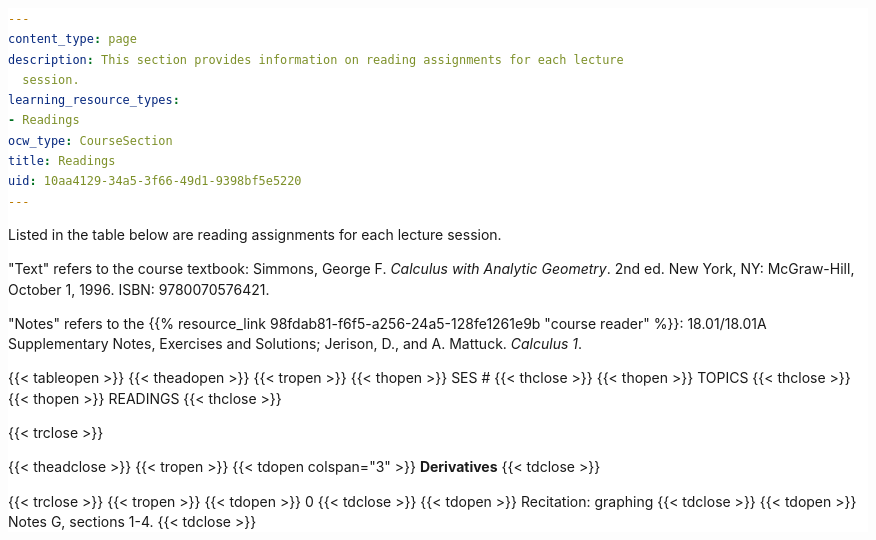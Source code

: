 ```yaml
---
content_type: page
description: This section provides information on reading assignments for each lecture
  session.
learning_resource_types:
- Readings
ocw_type: CourseSection
title: Readings
uid: 10aa4129-34a5-3f66-49d1-9398bf5e5220
---
```


Listed in the table below are reading assignments for each lecture session.

"Text" refers to the course textbook: Simmons, George F. _Calculus with Analytic Geometry_. 2nd ed. New York, NY: McGraw-Hill, October 1, 1996. ISBN: 9780070576421.

"Notes" refers to the {{% resource_link 98fdab81-f6f5-a256-24a5-128fe1261e9b "course reader" %}}: 18.01/18.01A Supplementary Notes, Exercises and Solutions; Jerison, D., and A. Mattuck. _Calculus 1_.

{{< tableopen >}}
{{< theadopen >}}
{{< tropen >}}
{{< thopen >}}
SES #
{{< thclose >}}
{{< thopen >}}
TOPICS
{{< thclose >}}
{{< thopen >}}
READINGS
{{< thclose >}}

{{< trclose >}}

{{< theadclose >}}
{{< tropen >}}
{{< tdopen colspan="3" >}}
**Derivatives**
{{< tdclose >}}

{{< trclose >}}
{{< tropen >}}
{{< tdopen >}}
0
{{< tdclose >}}
{{< tdopen >}}
Recitation: graphing
{{< tdclose >}}
{{< tdopen >}}
Notes G, sections 1-4.
{{< tdclose >}}
